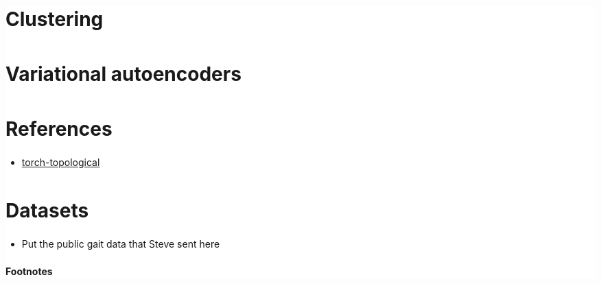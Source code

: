# Clustering

# Variational autoencoders

# References

* [torch-topological](https://pytorch-topological.readthedocs.io/en/latest/index.html)

# Datasets

* Put the public gait data that Steve sent here

#### Footnotes

[^1]: [Representation Learning: A Review and New Perspectives](https://arxiv.org/pdf/1206.5538)
[^2]: [From Principal Subspaces to Principal Components with Linear Autoencoders](https://arxiv.org/pdf/1804.10253)

